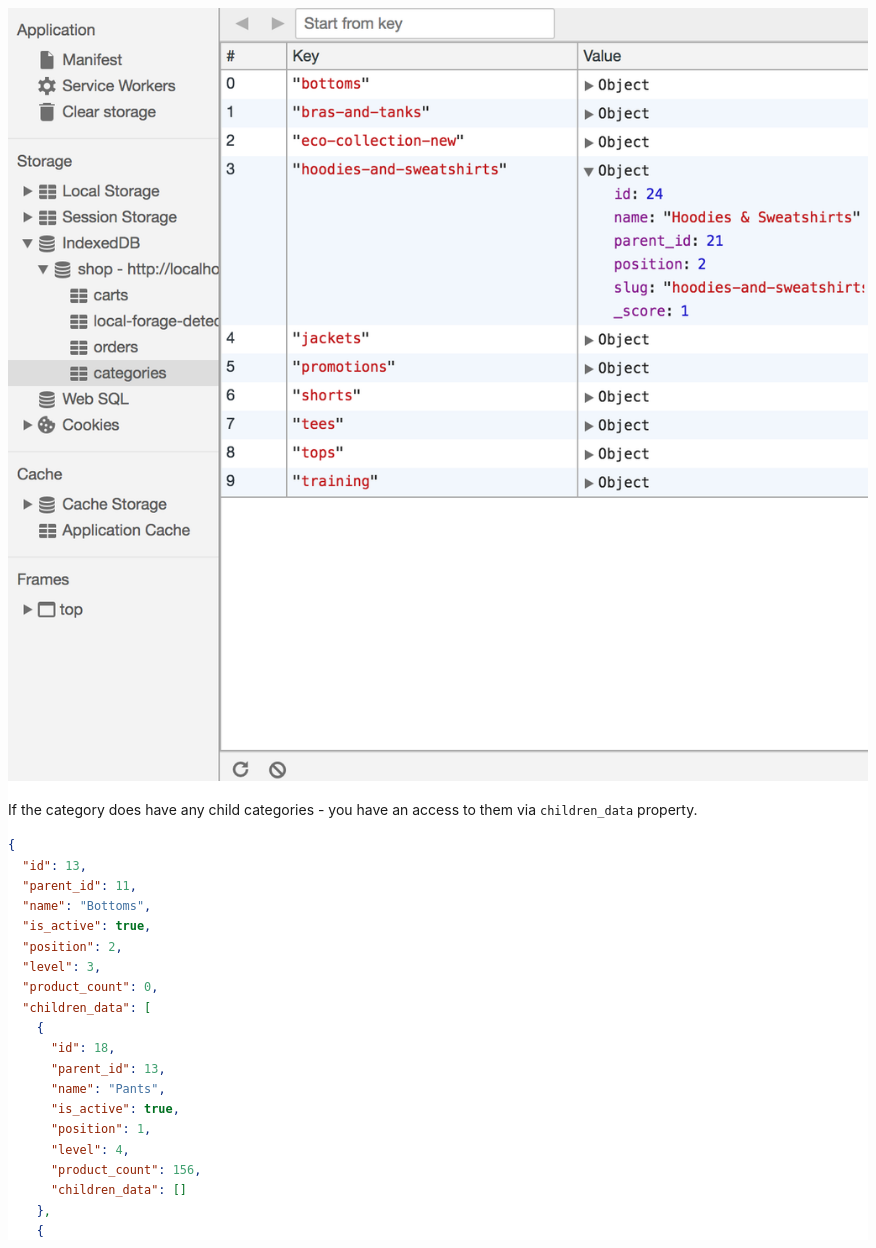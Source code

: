 ![Categories data format as seen on Developers Tools](../images/categories-localstorage.png)

If the category does have any child categories - you have an access to them via `children_data` property.

```json
{
  "id": 13,
  "parent_id": 11,
  "name": "Bottoms",
  "is_active": true,
  "position": 2,
  "level": 3,
  "product_count": 0,
  "children_data": [
    {
      "id": 18,
      "parent_id": 13,
      "name": "Pants",
      "is_active": true,
      "position": 1,
      "level": 4,
      "product_count": 156,
      "children_data": []
    },
    {
```
